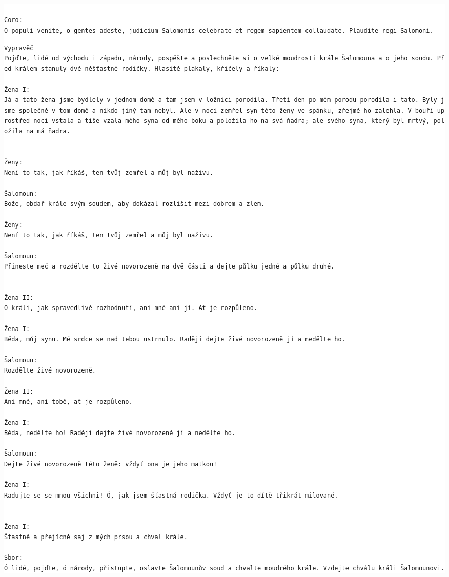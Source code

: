 ```

Coro:
O populi venite, o gentes adeste, judicium Salomonis celebrate et regem sapientem collaudate. Plaudite regi Salomoni.
```

```
Vypravěč
Pojďte, lidé od východu i západu, národy, pospěšte a poslechněte si o velké moudrosti krále Šalomouna a o jeho soudu. Před králem stanuly dvě něšťastné rodičky. Hlasitě plakaly, křičely a říkaly:

Žena I:
Já a tato žena jsme bydlely v jednom domě a tam jsem v ložnici porodila. Třetí den po mém porodu porodila i tato. Byly jsme společně v tom domě a nikdo jiný tam nebyl. Ale v noci zemřel syn této ženy ve spánku, zřejmě ho zalehla. V bouři uprostřed noci vstala a tiše vzala mého syna od mého boku a položila ho na svá ňadra; ale svého syna, který byl mrtvý, položila na má ňadra.


Ženy:
Není to tak, jak říkáš, ten tvůj zemřel a můj byl naživu.

Šalomoun:
Bože, obdař krále svým soudem, aby dokázal rozlišit mezi dobrem a zlem.

Ženy:
Není to tak, jak říkáš, ten tvůj zemřel a můj byl naživu.

Šalomoun:
Přineste meč a rozdělte to živé novorozeně na dvě části a dejte půlku jedné a půlku druhé.


Žena II:
O králi, jak spravedlivé rozhodnutí, ani mně ani jí. Ať je rozpůleno.

Žena I:
Běda, můj synu. Mé srdce se nad tebou ustrnulo. Raději dejte živé novorozeně jí a nedělte ho.

Šalomoun:
Rozdělte živé novorozeně.

Žena II:
Ani mně, ani tobě, ať je rozpůleno.

Žena I:
Běda, nedělte ho! Raději dejte živé novorozeně jí a nedělte ho.

Šalomoun:
Dejte živé novorozeně této ženě: vždyť ona je jeho matkou!

Žena I:
Radujte se se mnou všichni! Ó, jak jsem šťastná rodička. Vždyť je to dítě třikrát milované.


Žena I:
Štastně a přejícně saj z mých prsou a chval krále.

Sbor:
Ó lidé, pojďte, ó národy, přistupte, oslavte Šalomounův soud a chvalte moudrého krále. Vzdejte chválu králi Šalomounovi.
```
